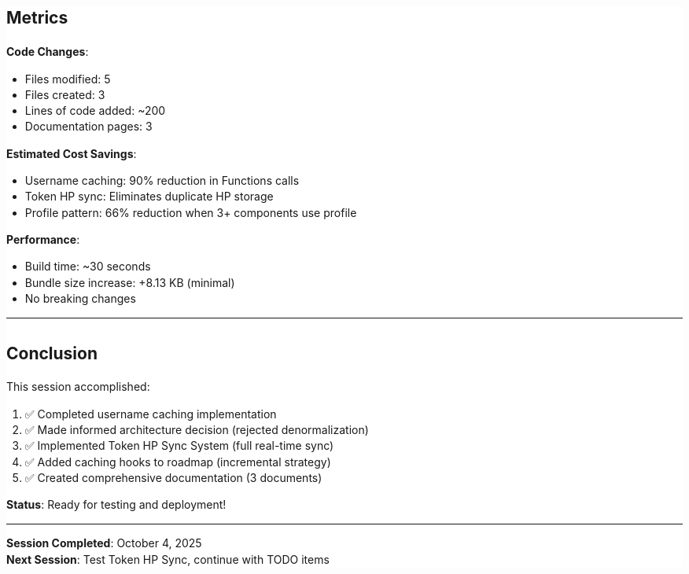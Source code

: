 
## Metrics

**Code Changes**:
- Files modified: 5
- Files created: 3
- Lines of code added: ~200
- Documentation pages: 3

**Estimated Cost Savings**:
- Username caching: 90% reduction in Functions calls
- Token HP sync: Eliminates duplicate HP storage
- Profile pattern: 66% reduction when 3+ components use profile

**Performance**:
- Build time: ~30 seconds
- Bundle size increase: +8.13 KB (minimal)
- No breaking changes

---

## Conclusion

This session accomplished:
1. ✅ Completed username caching implementation
2. ✅ Made informed architecture decision (rejected denormalization)
3. ✅ Implemented Token HP Sync System (full real-time sync)
4. ✅ Added caching hooks to roadmap (incremental strategy)
5. ✅ Created comprehensive documentation (3 documents)

**Status**: Ready for testing and deployment!

---

**Session Completed**: October 4, 2025  
**Next Session**: Test Token HP Sync, continue with TODO items
